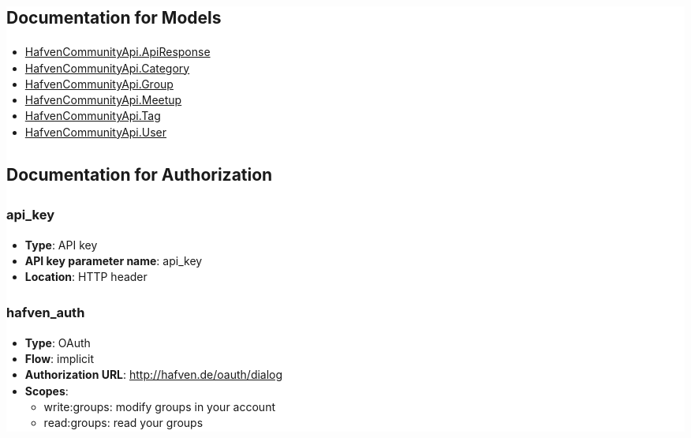 
## Documentation for Models

 - [HafvenCommunityApi.ApiResponse](docs/ApiResponse.md)
 - [HafvenCommunityApi.Category](docs/Category.md)
 - [HafvenCommunityApi.Group](docs/Group.md)
 - [HafvenCommunityApi.Meetup](docs/Meetup.md)
 - [HafvenCommunityApi.Tag](docs/Tag.md)
 - [HafvenCommunityApi.User](docs/User.md)


## Documentation for Authorization


### api_key

- **Type**: API key
- **API key parameter name**: api_key
- **Location**: HTTP header

### hafven_auth

- **Type**: OAuth
- **Flow**: implicit
- **Authorization URL**: http://hafven.de/oauth/dialog
- **Scopes**: 
  - write:groups: modify groups in your account
  - read:groups: read your groups


